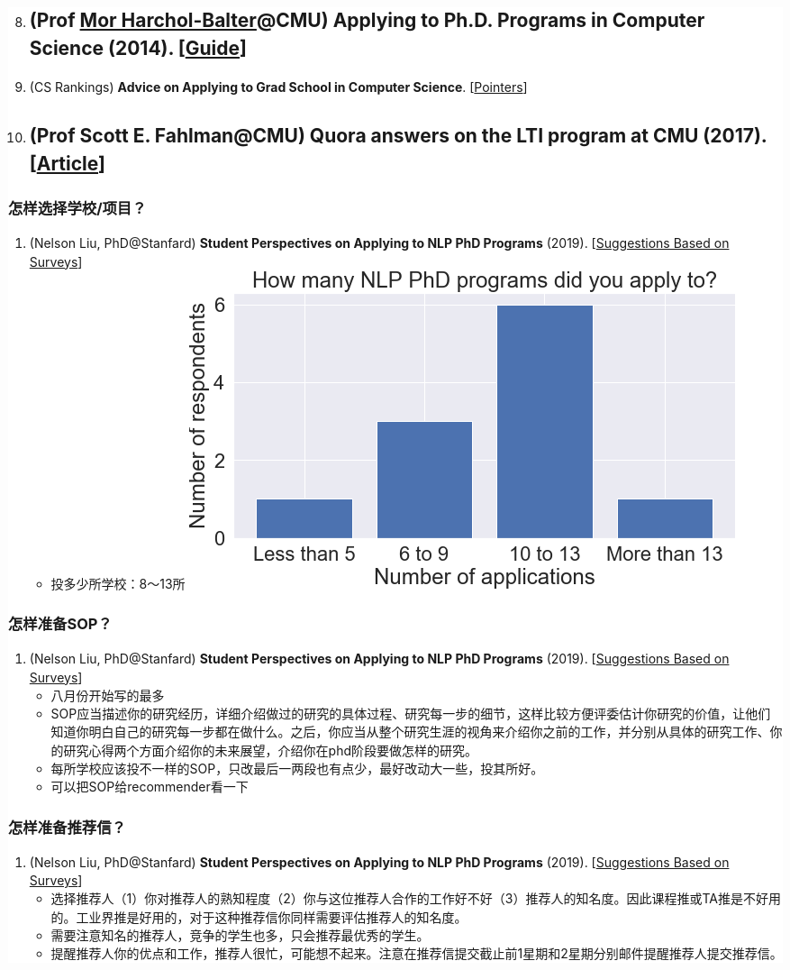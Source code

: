 8. (Prof [Mor Harchol-Balter](http://www.cs.cmu.edu/~harchol/)@CMU) **Applying to Ph.D. Programs in Computer Science** (2014). [[Guide](https://www.cs.cmu.edu/~harchol/gradschooltalk.pdf)]
   -----------------------------------------------------------------------------------------------
9. (CS Rankings) **Advice on Applying to Grad School in Computer Science**. [[Pointers](http://csrankings.org/advice.html)]
10. (Prof Scott E. Fahlman@CMU) **Quora answers on the LTI program at CMU** (2017). [[Article](https://www.quora.com/What-does-the-admissions-committee-process-for-graduate-school-look-like-Do-you-sit-in-a-room-and-all-discuss-the-same-candidate-at-the-same-time-or-is-it-more-of-an-individual-process-with-opinions-aggregated-at-the-end)]
    ---------------------------------------------------------------------------------------

### 怎样选择学校/项目？

1. (Nelson Liu, PhD@Stanfard) **Student Perspectives on Applying to NLP PhD Programs** (2019). [[Suggestions Based on Surveys](https://blog.nelsonliu.me/2019/10/24/student-perspectives-on-applying-to-nlp-phd-programs/)]
   - 投多少所学校：8～13所
     ![](./asset/Untitled.png)

### 怎样准备SOP？

1. (Nelson Liu, PhD@Stanfard) **Student Perspectives on Applying to NLP PhD Programs** (2019). [[Suggestions Based on Surveys](https://blog.nelsonliu.me/2019/10/24/student-perspectives-on-applying-to-nlp-phd-programs/)]
   - 八月份开始写的最多
   - SOP应当描述你的研究经历，详细介绍做过的研究的具体过程、研究每一步的细节，这样比较方便评委估计你研究的价值，让他们知道你明白自己的研究每一步都在做什么。之后，你应当从整个研究生涯的视角来介绍你之前的工作，并分别从具体的研究工作、你的研究心得两个方面介绍你的未来展望，介绍你在phd阶段要做怎样的研究。
   - 每所学校应该投不一样的SOP，只改最后一两段也有点少，最好改动大一些，投其所好。
   - 可以把SOP给recommender看一下

### 怎样准备推荐信？

1. (Nelson Liu, PhD@Stanfard) **Student Perspectives on Applying to NLP PhD Programs** (2019). [[Suggestions Based on Surveys](https://blog.nelsonliu.me/2019/10/24/student-perspectives-on-applying-to-nlp-phd-programs/)]
   - 选择推荐人（1）你对推荐人的熟知程度（2）你与这位推荐人合作的工作好不好（3）推荐人的知名度。因此课程推或TA推是不好用的。工业界推是好用的，对于这种推荐信你同样需要评估推荐人的知名度。
   - 需要注意知名的推荐人，竞争的学生也多，只会推荐最优秀的学生。
   - 提醒推荐人你的优点和工作，推荐人很忙，可能想不起来。注意在推荐信提交截止前1星期和2星期分别邮件提醒推荐人提交推荐信。
